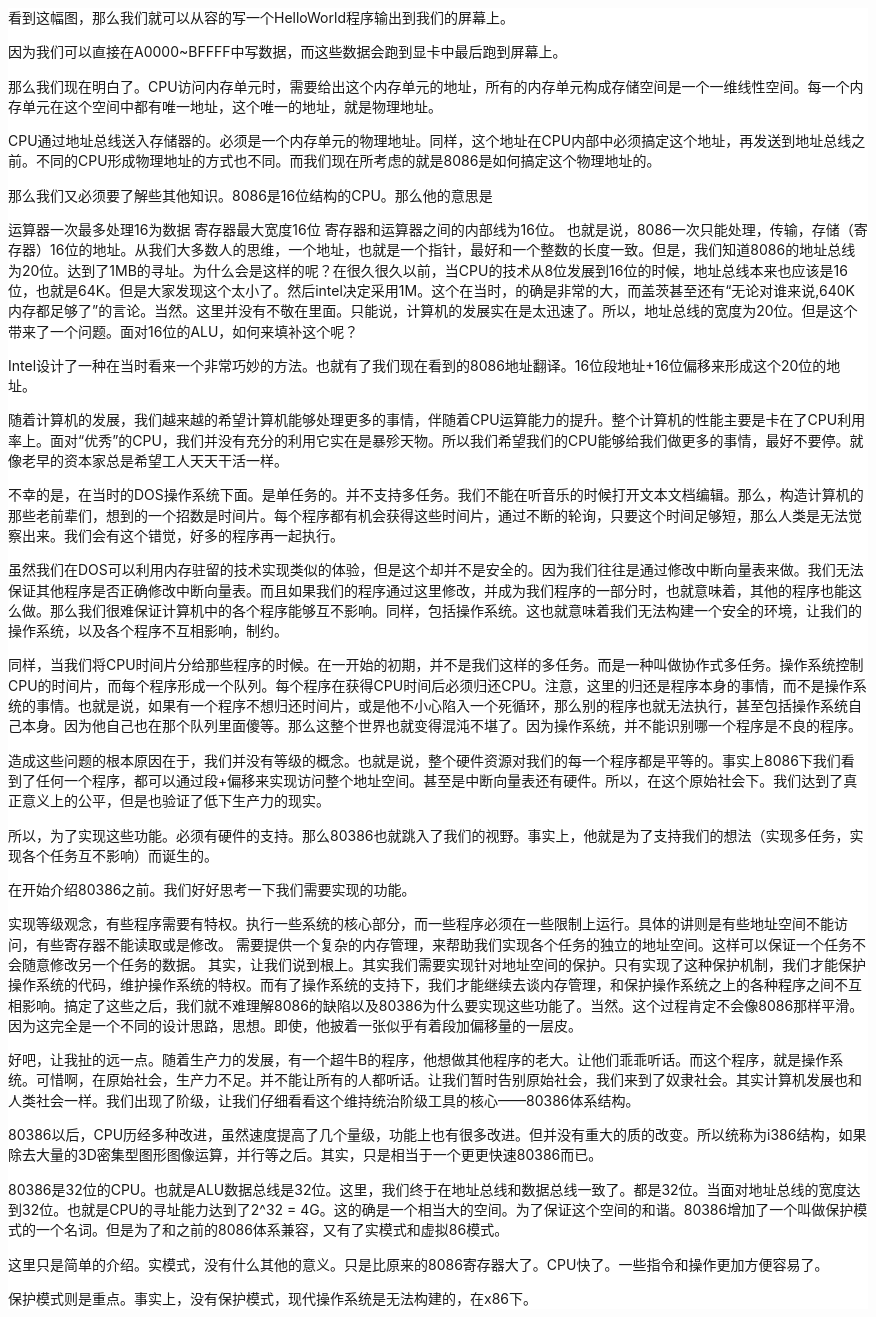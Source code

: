 看到这幅图，那么我们就可以从容的写一个HelloWorld程序输出到我们的屏幕上。

因为我们可以直接在A0000~BFFFF中写数据，而这些数据会跑到显卡中最后跑到屏幕上。

那么我们现在明白了。CPU访问内存单元时，需要给出这个内存单元的地址，所有的内存单元构成存储空间是一个一维线性空间。每一个内存单元在这个空间中都有唯一地址，这个唯一的地址，就是物理地址。

CPU通过地址总线送入存储器的。必须是一个内存单元的物理地址。同样，这个地址在CPU内部中必须搞定这个地址，再发送到地址总线之前。不同的CPU形成物理地址的方式也不同。而我们现在所考虑的就是8086是如何搞定这个物理地址的。

那么我们又必须要了解些其他知识。8086是16位结构的CPU。那么他的意思是

运算器一次最多处理16为数据
寄存器最大宽度16位
寄存器和运算器之间的内部线为16位。
也就是说，8086一次只能处理，传输，存储（寄存器）16位的地址。从我们大多数人的思维，一个地址，也就是一个指针，最好和一个整数的长度一致。但是，我们知道8086的地址总线为20位。达到了1MB的寻址。为什么会是这样的呢？在很久很久以前，当CPU的技术从8位发展到16位的时候，地址总线本来也应该是16位，也就是64K。但是大家发现这个太小了。然后intel决定采用1M。这个在当时，的确是非常的大，而盖茨甚至还有“无论对谁来说,640K内存都足够了”的言论。当然。这里并没有不敬在里面。只能说，计算机的发展实在是太迅速了。所以，地址总线的宽度为20位。但是这个带来了一个问题。面对16位的ALU，如何来填补这个呢？

Intel设计了一种在当时看来一个非常巧妙的方法。也就有了我们现在看到的8086地址翻译。16位段地址+16位偏移来形成这个20位的地址。

随着计算机的发展，我们越来越的希望计算机能够处理更多的事情，伴随着CPU运算能力的提升。整个计算机的性能主要是卡在了CPU利用率上。面对“优秀”的CPU，我们并没有充分的利用它实在是暴殄天物。所以我们希望我们的CPU能够给我们做更多的事情，最好不要停。就像老早的资本家总是希望工人天天干活一样。

不幸的是，在当时的DOS操作系统下面。是单任务的。并不支持多任务。我们不能在听音乐的时候打开文本文档编辑。那么，构造计算机的那些老前辈们，想到的一个招数是时间片。每个程序都有机会获得这些时间片，通过不断的轮询，只要这个时间足够短，那么人类是无法觉察出来。我们会有这个错觉，好多的程序再一起执行。

虽然我们在DOS可以利用内存驻留的技术实现类似的体验，但是这个却并不是安全的。因为我们往往是通过修改中断向量表来做。我们无法保证其他程序是否正确修改中断向量表。而且如果我们的程序通过这里修改，并成为我们程序的一部分时，也就意味着，其他的程序也能这么做。那么我们很难保证计算机中的各个程序能够互不影响。同样，包括操作系统。这也就意味着我们无法构建一个安全的环境，让我们的操作系统，以及各个程序不互相影响，制约。

同样，当我们将CPU时间片分给那些程序的时候。在一开始的初期，并不是我们这样的多任务。而是一种叫做协作式多任务。操作系统控制CPU的时间片，而每个程序形成一个队列。每个程序在获得CPU时间后必须归还CPU。注意，这里的归还是程序本身的事情，而不是操作系统的事情。也就是说，如果有一个程序不想归还时间片，或是他不小心陷入一个死循环，那么别的程序也就无法执行，甚至包括操作系统自己本身。因为他自己也在那个队列里面傻等。那么这整个世界也就变得混沌不堪了。因为操作系统，并不能识别哪一个程序是不良的程序。

造成这些问题的根本原因在于，我们并没有等级的概念。也就是说，整个硬件资源对我们的每一个程序都是平等的。事实上8086下我们看到了任何一个程序，都可以通过段+偏移来实现访问整个地址空间。甚至是中断向量表还有硬件。所以，在这个原始社会下。我们达到了真正意义上的公平，但是也验证了低下生产力的现实。

所以，为了实现这些功能。必须有硬件的支持。那么80386也就跳入了我们的视野。事实上，他就是为了支持我们的想法（实现多任务，实现各个任务互不影响）而诞生的。

在开始介绍80386之前。我们好好思考一下我们需要实现的功能。

实现等级观念，有些程序需要有特权。执行一些系统的核心部分，而一些程序必须在一些限制上运行。具体的讲则是有些地址空间不能访问，有些寄存器不能读取或是修改。
需要提供一个复杂的内存管理，来帮助我们实现各个任务的独立的地址空间。这样可以保证一个任务不会随意修改另一个任务的数据。
其实，让我们说到根上。其实我们需要实现针对地址空间的保护。只有实现了这种保护机制，我们才能保护操作系统的代码，维护操作系统的特权。而有了操作系统的支持下，我们才能继续去谈内存管理，和保护操作系统之上的各种程序之间不互相影响。搞定了这些之后，我们就不难理解8086的缺陷以及80386为什么要实现这些功能了。当然。这个过程肯定不会像8086那样平滑。因为这完全是一个不同的设计思路，思想。即使，他披着一张似乎有着段加偏移量的一层皮。

好吧，让我扯的远一点。随着生产力的发展，有一个超牛B的程序，他想做其他程序的老大。让他们乖乖听话。而这个程序，就是操作系统。可惜啊，在原始社会，生产力不足。并不能让所有的人都听话。让我们暂时告别原始社会，我们来到了奴隶社会。其实计算机发展也和人类社会一样。我们出现了阶级，让我们仔细看看这个维持统治阶级工具的核心——80386体系结构。

80386以后，CPU历经多种改进，虽然速度提高了几个量级，功能上也有很多改进。但并没有重大的质的改变。所以统称为i386结构，如果除去大量的3D密集型图形图像运算，并行等之后。其实，只是相当于一个更更快速80386而已。

80386是32位的CPU。也就是ALU数据总线是32位。这里，我们终于在地址总线和数据总线一致了。都是32位。当面对地址总线的宽度达到32位。也就是CPU的寻址能力达到了2^32 = 4G。这的确是一个相当大的空间。为了保证这个空间的和谐。80386增加了一个叫做保护模式的一个名词。但是为了和之前的8086体系兼容，又有了实模式和虚拟86模式。

这里只是简单的介绍。实模式，没有什么其他的意义。只是比原来的8086寄存器大了。CPU快了。一些指令和操作更加方便容易了。

保护模式则是重点。事实上，没有保护模式，现代操作系统是无法构建的，在x86下。
